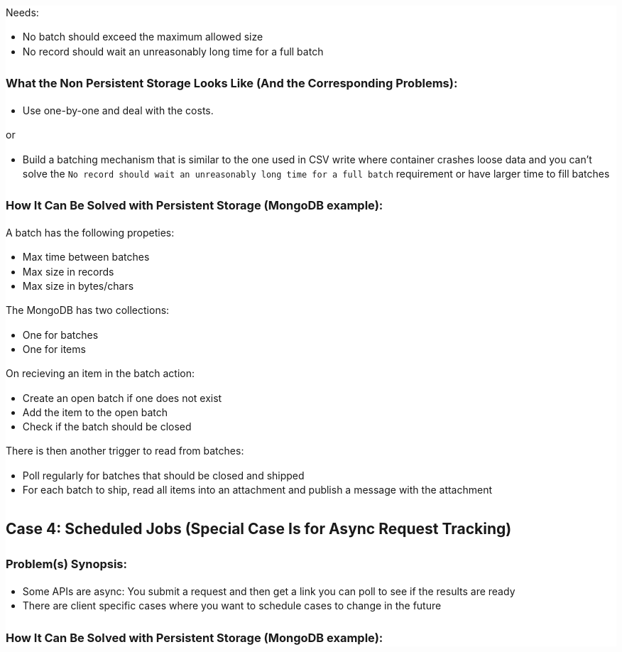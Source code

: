 Needs:

- No batch should exceed the maximum allowed size
- No record should wait an unreasonably long time for a full batch

### What the Non Persistent Storage Looks Like (And the Corresponding Problems):

- Use one-by-one and deal with the costs.

or

- Build a batching mechanism that is similar to the one used in CSV write where container crashes loose data and you
can’t solve the `No record should wait an unreasonably long time for a full batch` requirement or have larger
time to fill batches

### How It Can Be Solved with Persistent Storage (MongoDB example):

A batch has the following propeties:

- Max time between batches
- Max size in records
- Max size in bytes/chars

The MongoDB has two collections:

- One for batches
- One for items

On recieving an item in the batch action:

- Create an open batch if one does not exist
- Add the item to the open batch
- Check if the batch should be closed

There is then another trigger to read from batches:

- Poll regularly for batches that should be closed and shipped
- For each batch to ship, read all items into an attachment and publish a message with the attachment

## Case 4: Scheduled Jobs (Special Case Is for Async Request Tracking)

### Problem(s) Synopsis:

- Some APIs are async:  You submit a request and then get a link you can poll to see if the results are ready
- There are client specific cases where you want to schedule cases to change in the future

### How It Can Be Solved with Persistent Storage (MongoDB example):
